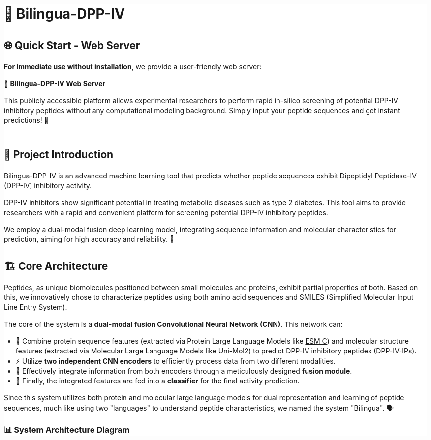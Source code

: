 # 🧬 Bilingua-DPP-IV

## 🌐 Quick Start - Web Server

**For immediate use without installation**, we provide a user-friendly web server:

**🔗 [Bilingua-DPP-IV Web Server](https://lmmd.ecust.edu.cn/bilingua/)**

This publicly accessible platform allows experimental researchers to perform rapid in-silico screening of potential DPP-IV inhibitory peptides without any computational modeling background. Simply input your peptide sequences and get instant predictions! 🚀

---

## 📖 Project Introduction

Bilingua-DPP-IV is an advanced machine learning tool that predicts whether peptide sequences exhibit Dipeptidyl Peptidase-IV (DPP-IV) inhibitory activity.

DPP-IV inhibitors show significant potential in treating metabolic diseases such as type 2 diabetes. This tool aims to provide researchers with a rapid and convenient platform for screening potential DPP-IV inhibitory peptides.

We employ a dual-modal fusion deep learning model, integrating sequence information and molecular characteristics for prediction, aiming for high accuracy and reliability. 🎯

## 🏗️ Core Architecture

Peptides, as unique biomolecules positioned between small molecules and proteins, exhibit partial properties of both. Based on this, we innovatively chose to characterize peptides using both amino acid sequences and SMILES (Simplified Molecular Input Line Entry System).

The core of the system is a **dual-modal fusion Convolutional Neural Network (CNN)**. This network can:

- 🔗 Combine protein sequence features (extracted via Protein Large Language Models like [ESM C](https://github.com/evolutionaryscale/esm)) and molecular structure features (extracted via Molecular Large Language Models like [Uni-Mol2](https://github.com/dptech-corp/Uni-Mol)) to predict DPP-IV inhibitory peptides (DPP-IV-IPs).
- ⚡ Utilize **two independent CNN encoders** to efficiently process data from two different modalities.
- 🧠 Effectively integrate information from both encoders through a meticulously designed **fusion module**.
- 🎯 Finally, the integrated features are fed into a **classifier** for the final activity prediction.

Since this system utilizes both protein and molecular large language models for dual representation and learning of peptide sequences, much like using two "languages" to understand peptide characteristics, we named the system "Bilingua". 🗣️

### 📊 System Architecture Diagram
